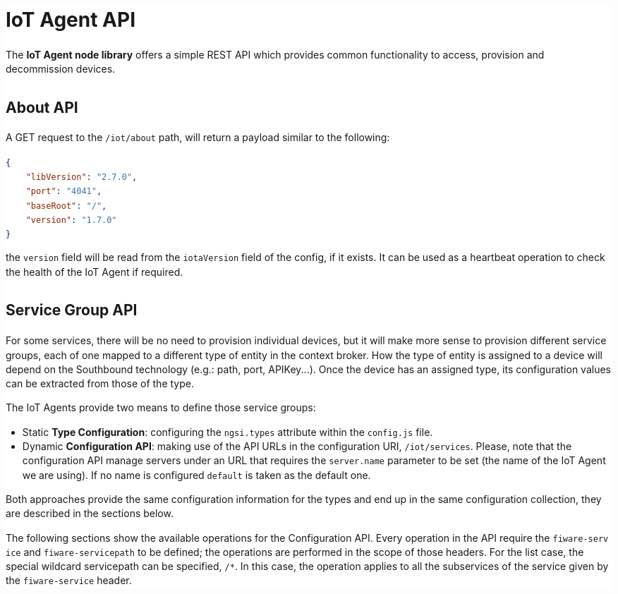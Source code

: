 # IoT Agent API

The **IoT Agent node library** offers a simple REST API which provides common functionality to access, provision and
decommission devices.

## About API

A GET request to the `/iot/about` path, will return a payload similar to the following:

```json
{
    "libVersion": "2.7.0",
    "port": "4041",
    "baseRoot": "/",
    "version": "1.7.0"
}
```

the `version` field will be read from the `iotaVersion` field of the config, if it exists. It can be used as a heartbeat
operation to check the health of the IoT Agent if required.

## Service Group API

For some services, there will be no need to provision individual devices, but it will make more sense to provision
different service groups, each of one mapped to a different type of entity in the context broker. How the type of entity
is assigned to a device will depend on the Southbound technology (e.g.: path, port, APIKey...). Once the device has an
assigned type, its configuration values can be extracted from those of the type.

The IoT Agents provide two means to define those service groups:

-   Static **Type Configuration**: configuring the `ngsi.types` attribute within the `config.js` file.
-   Dynamic **Configuration API**: making use of the API URLs in the configuration URI, `/iot/services`. Please, note
    that the configuration API manage servers under an URL that requires the `server.name` parameter to be set (the name
    of the IoT Agent we are using). If no name is configured `default` is taken as the default one.

Both approaches provide the same configuration information for the types and end up in the same configuration
collection, they are described in the sections below.

The following sections show the available operations for the Configuration API. Every operation in the API require the
`fiware-service` and `fiware-servicepath` to be defined; the operations are performed in the scope of those headers. For
the list case, the special wildcard servicepath can be specified, `/*`. In this case, the operation applies to all the
subservices of the service given by the `fiware-service` header.

